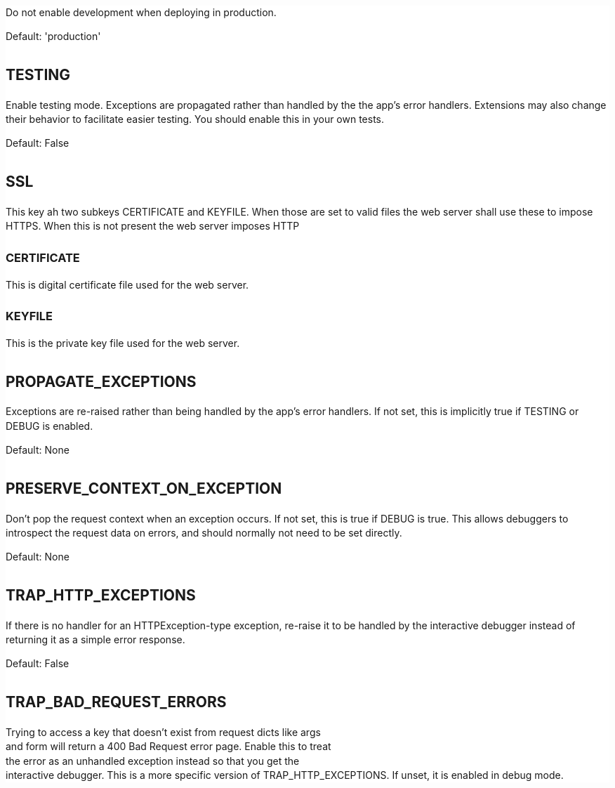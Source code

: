 Do not enable development when deploying in production.

Default: 'production'


## TESTING
Enable testing mode. Exceptions are propagated rather than handled by 
the the app’s error handlers. Extensions may also change their behavior 
to facilitate easier testing. You should enable this in your own tests.

Default: False

## SSL
This key ah two subkeys CERTIFICATE and KEYFILE. When those are set to 
valid files the web server shall use these to impose HTTPS.
When this is not present the web server imposes HTTP 


### CERTIFICATE
This is digital certificate file used for the web server. 


### KEYFILE
This is the private key file  used for the web server.
      

## PROPAGATE_EXCEPTIONS
Exceptions are re-raised rather than being handled by the app’s error 
handlers. If not set, this is implicitly true if TESTING or DEBUG is 
enabled.

Default: None


## PRESERVE_CONTEXT_ON_EXCEPTION
Don’t pop the request context when an exception occurs. If not set, 
this is true if DEBUG is true. This allows debuggers to introspect the 
request data on errors, and should normally not need to be set directly.

Default: None


## TRAP_HTTP_EXCEPTIONS
If there is no handler for an HTTPException-type exception, re-raise it 
to be handled by the interactive debugger instead of returning it as a 
simple error response.

Default: False


## TRAP_BAD_REQUEST_ERRORS
Trying to access a key that doesn’t exist from request dicts like args  
and form will return a 400 Bad Request error page. Enable this to treat  
the error as an unhandled exception instead so that you get the  
interactive debugger. This is a more specific version of 
TRAP_HTTP_EXCEPTIONS. If unset, it is enabled in debug mode.
